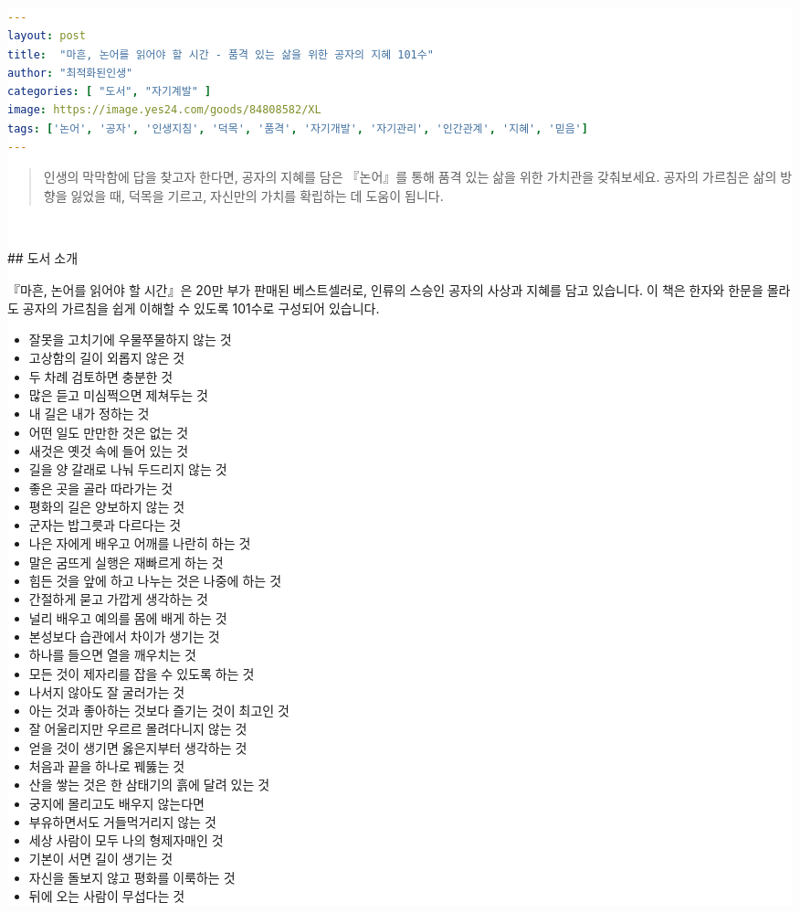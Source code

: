 ```yaml
---
layout: post
title:  "마흔, 논어를 읽어야 할 시간 - 품격 있는 삶을 위한 공자의 지혜 101수"
author: "최적화된인생"
categories: [ "도서", "자기계발" ]
image: https://image.yes24.com/goods/84808582/XL
tags: ['논어', '공자', '인생지침', '덕목', '품격', '자기개발', '자기관리', '인간관계', '지혜', '믿음']
---
```

> 인생의 막막함에 답을 찾고자 한다면, 공자의 지혜를 담은 『논어』를 통해 품격 있는 삶을 위한 가치관을 갖춰보세요.
공자의 가르침은 삶의 방향을 잃었을 때, 덕목을 기르고, 자신만의 가치를 확립하는 데 도움이 됩니다.

<p>&nbsp;</p>
## 도서 소개



『마흔, 논어를 읽어야 할 시간』은 20만 부가 판매된 베스트셀러로, 인류의 스승인 공자의 사상과 지혜를 담고 있습니다. 이 책은 한자와 한문을 몰라도 공자의 가르침을 쉽게 이해할 수 있도록 101수로 구성되어 있습니다.



- 잘못을 고치기에 우물쭈물하지 않는 것
- 고상함의 길이 외롭지 않은 것
- 두 차례 검토하면 충분한 것
- 많은 듣고 미심쩍으면 제쳐두는 것
- 내 길은 내가 정하는 것
- 어떤 일도 만만한 것은 없는 것
- 새것은 옛것 속에 들어 있는 것
- 길을 양 갈래로 나눠 두드리지 않는 것
- 좋은 곳을 골라 따라가는 것
- 평화의 길은 양보하지 않는 것
- 군자는 밥그릇과 다르다는 것
- 나은 자에게 배우고 어깨를 나란히 하는 것
- 말은 굼뜨게 실행은 재빠르게 하는 것
- 힘든 것을 앞에 하고 나누는 것은 나중에 하는 것
- 간절하게 묻고 가깝게 생각하는 것
- 널리 배우고 예의를 몸에 배게 하는 것
- 본성보다 습관에서 차이가 생기는 것
- 하나를 들으면 열을 깨우치는 것
- 모든 것이 제자리를 잡을 수 있도록 하는 것
- 나서지 않아도 잘 굴러가는 것
- 아는 것과 좋아하는 것보다 즐기는 것이 최고인 것
- 잘 어울리지만 우르르 몰려다니지 않는 것
- 얻을 것이 생기면 옳은지부터 생각하는 것
- 처음과 끝을 하나로 꿰뚫는 것
- 산을 쌓는 것은 한 삼태기의 흙에 달려 있는 것
- 궁지에 몰리고도 배우지 않는다면
- 부유하면서도 거들먹거리지 않는 것
- 세상 사람이 모두 나의 형제자매인 것
- 기본이 서면 길이 생기는 것
- 자신을 돌보지 않고 평화를 이룩하는 것
- 뒤에 오는 사람이 무섭다는 것
